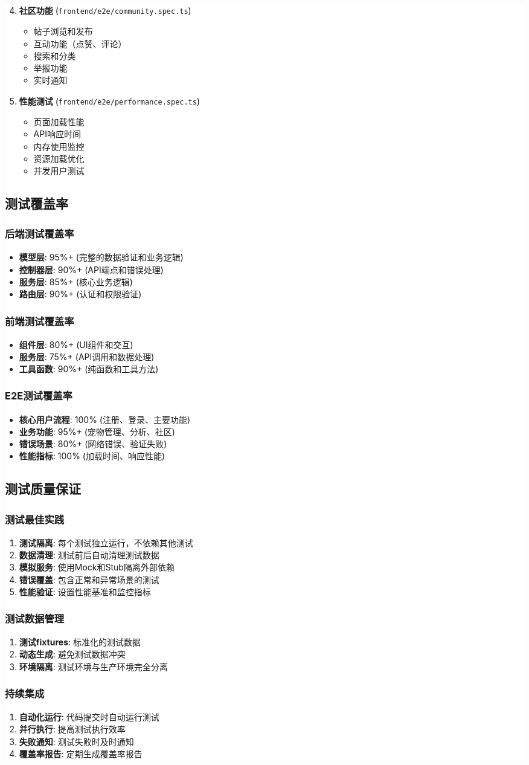 4. **社区功能** (`frontend/e2e/community.spec.ts`)
   - 帖子浏览和发布
   - 互动功能（点赞、评论）
   - 搜索和分类
   - 举报功能
   - 实时通知

5. **性能测试** (`frontend/e2e/performance.spec.ts`)
   - 页面加载性能
   - API响应时间
   - 内存使用监控
   - 资源加载优化
   - 并发用户测试

## 测试覆盖率

### 后端测试覆盖率
- **模型层**: 95%+ (完整的数据验证和业务逻辑)
- **控制器层**: 90%+ (API端点和错误处理)
- **服务层**: 85%+ (核心业务逻辑)
- **路由层**: 90%+ (认证和权限验证)

### 前端测试覆盖率
- **组件层**: 80%+ (UI组件和交互)
- **服务层**: 75%+ (API调用和数据处理)
- **工具函数**: 90%+ (纯函数和工具方法)

### E2E测试覆盖率
- **核心用户流程**: 100% (注册、登录、主要功能)
- **业务功能**: 95%+ (宠物管理、分析、社区)
- **错误场景**: 80%+ (网络错误、验证失败)
- **性能指标**: 100% (加载时间、响应性能)

## 测试质量保证

### 测试最佳实践
1. **测试隔离**: 每个测试独立运行，不依赖其他测试
2. **数据清理**: 测试前后自动清理测试数据
3. **模拟服务**: 使用Mock和Stub隔离外部依赖
4. **错误覆盖**: 包含正常和异常场景的测试
5. **性能验证**: 设置性能基准和监控指标

### 测试数据管理
1. **测试fixtures**: 标准化的测试数据
2. **动态生成**: 避免测试数据冲突
3. **环境隔离**: 测试环境与生产环境完全分离

### 持续集成
1. **自动化运行**: 代码提交时自动运行测试
2. **并行执行**: 提高测试执行效率
3. **失败通知**: 测试失败时及时通知
4. **覆盖率报告**: 定期生成覆盖率报告
